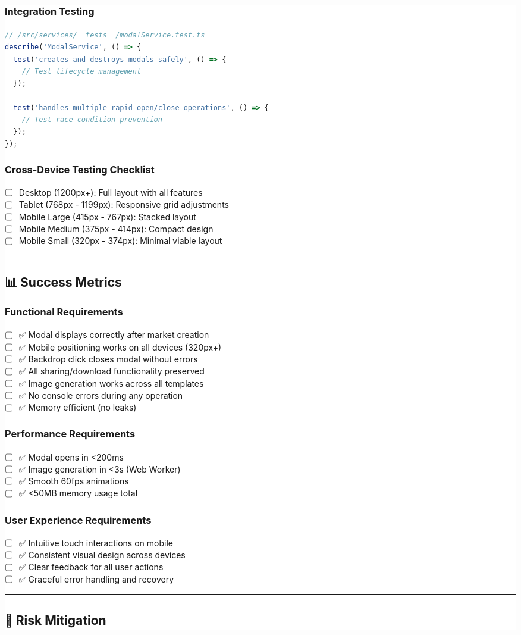 ### Integration Testing
```typescript
// /src/services/__tests__/modalService.test.ts
describe('ModalService', () => {
  test('creates and destroys modals safely', () => {
    // Test lifecycle management
  });
  
  test('handles multiple rapid open/close operations', () => {
    // Test race condition prevention
  });
});
```

### Cross-Device Testing Checklist
- [ ] Desktop (1200px+): Full layout with all features
- [ ] Tablet (768px - 1199px): Responsive grid adjustments
- [ ] Mobile Large (415px - 767px): Stacked layout
- [ ] Mobile Medium (375px - 414px): Compact design
- [ ] Mobile Small (320px - 374px): Minimal viable layout

---

## 📊 Success Metrics

### Functional Requirements
- [ ] ✅ Modal displays correctly after market creation
- [ ] ✅ Mobile positioning works on all devices (320px+)
- [ ] ✅ Backdrop click closes modal without errors
- [ ] ✅ All sharing/download functionality preserved
- [ ] ✅ Image generation works across all templates
- [ ] ✅ No console errors during any operation
- [ ] ✅ Memory efficient (no leaks)

### Performance Requirements
- [ ] ✅ Modal opens in <200ms
- [ ] ✅ Image generation in <3s (Web Worker)
- [ ] ✅ Smooth 60fps animations
- [ ] ✅ <50MB memory usage total

### User Experience Requirements
- [ ] ✅ Intuitive touch interactions on mobile
- [ ] ✅ Consistent visual design across devices
- [ ] ✅ Clear feedback for all user actions
- [ ] ✅ Graceful error handling and recovery

---

## 🚨 Risk Mitigation

